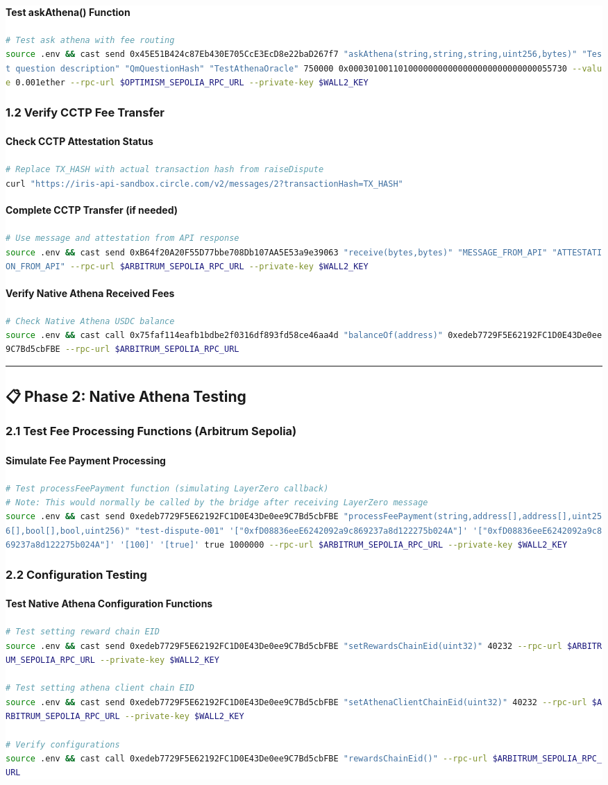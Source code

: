 #### **Test askAthena() Function**
```bash
# Test ask athena with fee routing
source .env && cast send 0x45E51B424c87Eb430E705CcE3EcD8e22baD267f7 "askAthena(string,string,string,uint256,bytes)" "Test question description" "QmQuestionHash" "TestAthenaOracle" 750000 0x00030100110100000000000000000000000000055730 --value 0.001ether --rpc-url $OPTIMISM_SEPOLIA_RPC_URL --private-key $WALL2_KEY
```

### **1.2 Verify CCTP Fee Transfer**

#### **Check CCTP Attestation Status**
```bash
# Replace TX_HASH with actual transaction hash from raiseDispute
curl "https://iris-api-sandbox.circle.com/v2/messages/2?transactionHash=TX_HASH"
```

#### **Complete CCTP Transfer (if needed)**
```bash
# Use message and attestation from API response
source .env && cast send 0xB64f20A20F55D77bbe708Db107AA5E53a9e39063 "receive(bytes,bytes)" "MESSAGE_FROM_API" "ATTESTATION_FROM_API" --rpc-url $ARBITRUM_SEPOLIA_RPC_URL --private-key $WALL2_KEY
```

#### **Verify Native Athena Received Fees**
```bash
# Check Native Athena USDC balance
source .env && cast call 0x75faf114eafb1bdbe2f0316df893fd58ce46aa4d "balanceOf(address)" 0xedeb7729F5E62192FC1D0E43De0ee9C7Bd5cbFBE --rpc-url $ARBITRUM_SEPOLIA_RPC_URL
```

---

## 📋 **Phase 2: Native Athena Testing**

### **2.1 Test Fee Processing Functions (Arbitrum Sepolia)**

#### **Simulate Fee Payment Processing**
```bash
# Test processFeePayment function (simulating LayerZero callback)
# Note: This would normally be called by the bridge after receiving LayerZero message
source .env && cast send 0xedeb7729F5E62192FC1D0E43De0ee9C7Bd5cbFBE "processFeePayment(string,address[],address[],uint256[],bool[],bool,uint256)" "test-dispute-001" '["0xfD08836eeE6242092a9c869237a8d122275b024A"]' '["0xfD08836eeE6242092a9c869237a8d122275b024A"]' '[100]' '[true]' true 1000000 --rpc-url $ARBITRUM_SEPOLIA_RPC_URL --private-key $WALL2_KEY
```

### **2.2 Configuration Testing**

#### **Test Native Athena Configuration Functions**
```bash
# Test setting reward chain EID
source .env && cast send 0xedeb7729F5E62192FC1D0E43De0ee9C7Bd5cbFBE "setRewardsChainEid(uint32)" 40232 --rpc-url $ARBITRUM_SEPOLIA_RPC_URL --private-key $WALL2_KEY

# Test setting athena client chain EID  
source .env && cast send 0xedeb7729F5E62192FC1D0E43De0ee9C7Bd5cbFBE "setAthenaClientChainEid(uint32)" 40232 --rpc-url $ARBITRUM_SEPOLIA_RPC_URL --private-key $WALL2_KEY

# Verify configurations
source .env && cast call 0xedeb7729F5E62192FC1D0E43De0ee9C7Bd5cbFBE "rewardsChainEid()" --rpc-url $ARBITRUM_SEPOLIA_RPC_URL
```